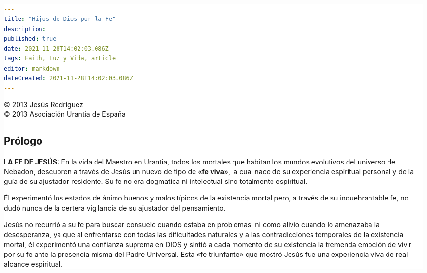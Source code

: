 ```yaml
---
title: "Hijos de Dios por la Fe"
description: 
published: true
date: 2021-11-28T14:02:03.086Z
tags: Faith, Luz y Vida, article
editor: markdown
dateCreated: 2021-11-28T14:02:03.086Z
---
```


<p class="v-card v-sheet theme--light grey lighten-3 px-2">© 2013 Jesús Rodríguez<br>© 2013 Asociación Urantia de España</p>

## Prólogo

**LA FE DE JESÚS:** En la vida del Maestro en Urantia, todos los mortales que habitan los mundos evolutivos del universo de Nebadon, descubren a través de Jesús un nuevo de tipo de «**fe viva**», la cual nace de su experiencia espiritual personal y de la guía de su ajustador residente. Su fe no era dogmatica ni intelectual sino totalmente espiritual.

Él experimentó los estados de ánimo buenos y malos típicos de la existencia mortal pero, a través de su inquebrantable fe, no dudó nunca de la certera vigilancia de su ajustador del pensamiento.

Jesús no recurrió a su fe para buscar consuelo cuando estaba en problemas, ni como alivio cuando lo amenazaba la desesperanza, ya que al enfrentarse con todas las dificultades naturales y a las contradicciones temporales de la existencia mortal, él experimentó una confianza suprema en DIOS y sintió a cada momento de su existencia la tremenda emoción de vivir por su fe ante la presencia misma del Padre Universal. Esta «fe triunfante» que mostró Jesús fue una experiencia viva de real alcance espiritual.

<figure id="Figure_1" class="image urantiapedia">